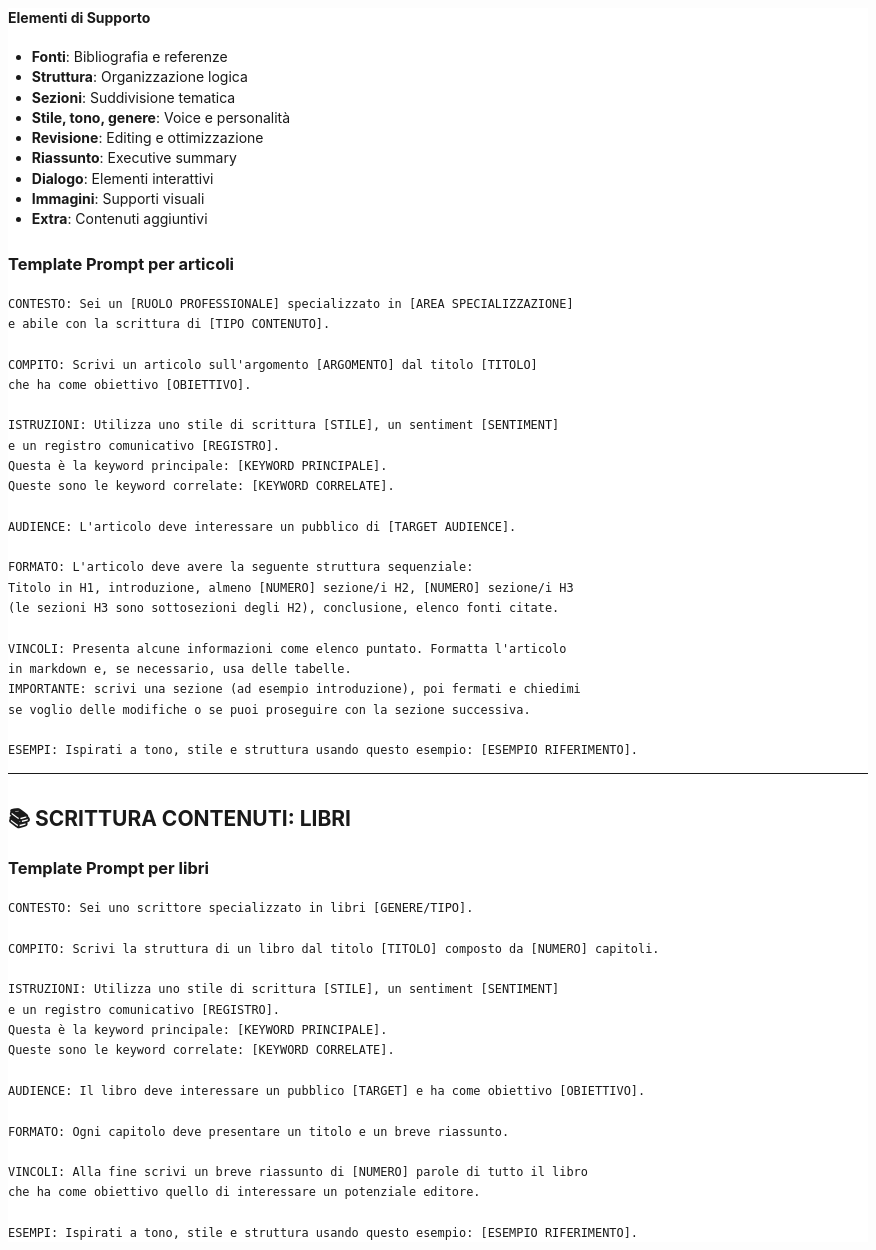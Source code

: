 #### **Elementi di Supporto**
- **Fonti**: Bibliografia e referenze
- **Struttura**: Organizzazione logica
- **Sezioni**: Suddivisione tematica
- **Stile, tono, genere**: Voice e personalità
- **Revisione**: Editing e ottimizzazione
- **Riassunto**: Executive summary
- **Dialogo**: Elementi interattivi
- **Immagini**: Supporti visuali
- **Extra**: Contenuti aggiuntivi

### **Template Prompt per articoli**

```
CONTESTO: Sei un [RUOLO PROFESSIONALE] specializzato in [AREA SPECIALIZZAZIONE] 
e abile con la scrittura di [TIPO CONTENUTO].

COMPITO: Scrivi un articolo sull'argomento [ARGOMENTO] dal titolo [TITOLO] 
che ha come obiettivo [OBIETTIVO].

ISTRUZIONI: Utilizza uno stile di scrittura [STILE], un sentiment [SENTIMENT] 
e un registro comunicativo [REGISTRO]. 
Questa è la keyword principale: [KEYWORD PRINCIPALE]. 
Queste sono le keyword correlate: [KEYWORD CORRELATE].

AUDIENCE: L'articolo deve interessare un pubblico di [TARGET AUDIENCE].

FORMATO: L'articolo deve avere la seguente struttura sequenziale: 
Titolo in H1, introduzione, almeno [NUMERO] sezione/i H2, [NUMERO] sezione/i H3 
(le sezioni H3 sono sottosezioni degli H2), conclusione, elenco fonti citate.

VINCOLI: Presenta alcune informazioni come elenco puntato. Formatta l'articolo 
in markdown e, se necessario, usa delle tabelle. 
IMPORTANTE: scrivi una sezione (ad esempio introduzione), poi fermati e chiedimi 
se voglio delle modifiche o se puoi proseguire con la sezione successiva.

ESEMPI: Ispirati a tono, stile e struttura usando questo esempio: [ESEMPIO RIFERIMENTO].
```

---

## **📚 SCRITTURA CONTENUTI: LIBRI**

### **Template Prompt per libri**

```
CONTESTO: Sei uno scrittore specializzato in libri [GENERE/TIPO].

COMPITO: Scrivi la struttura di un libro dal titolo [TITOLO] composto da [NUMERO] capitoli.

ISTRUZIONI: Utilizza uno stile di scrittura [STILE], un sentiment [SENTIMENT] 
e un registro comunicativo [REGISTRO]. 
Questa è la keyword principale: [KEYWORD PRINCIPALE]. 
Queste sono le keyword correlate: [KEYWORD CORRELATE].

AUDIENCE: Il libro deve interessare un pubblico [TARGET] e ha come obiettivo [OBIETTIVO].

FORMATO: Ogni capitolo deve presentare un titolo e un breve riassunto.

VINCOLI: Alla fine scrivi un breve riassunto di [NUMERO] parole di tutto il libro 
che ha come obiettivo quello di interessare un potenziale editore.

ESEMPI: Ispirati a tono, stile e struttura usando questo esempio: [ESEMPIO RIFERIMENTO].
```